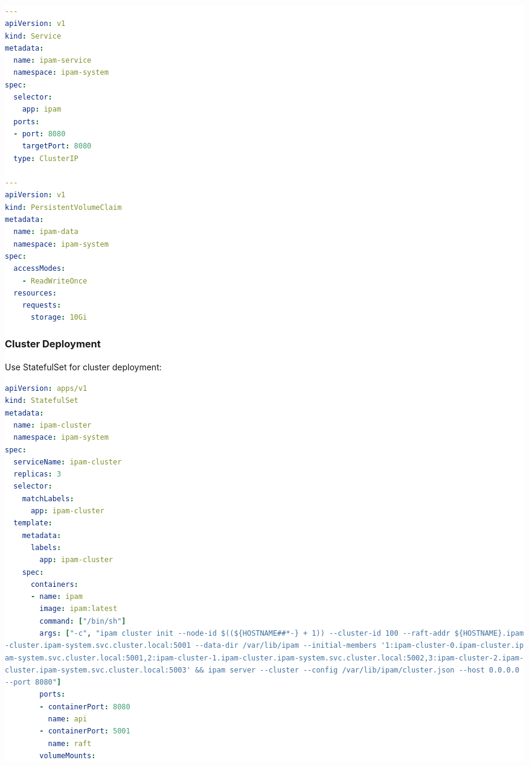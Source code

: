 ```yaml
---
apiVersion: v1
kind: Service
metadata:
  name: ipam-service
  namespace: ipam-system
spec:
  selector:
    app: ipam
  ports:
  - port: 8080
    targetPort: 8080
  type: ClusterIP

---
apiVersion: v1
kind: PersistentVolumeClaim
metadata:
  name: ipam-data
  namespace: ipam-system
spec:
  accessModes:
    - ReadWriteOnce
  resources:
    requests:
      storage: 10Gi
```

### Cluster Deployment

Use StatefulSet for cluster deployment:

```yaml
apiVersion: apps/v1
kind: StatefulSet
metadata:
  name: ipam-cluster
  namespace: ipam-system
spec:
  serviceName: ipam-cluster
  replicas: 3
  selector:
    matchLabels:
      app: ipam-cluster
  template:
    metadata:
      labels:
        app: ipam-cluster
    spec:
      containers:
      - name: ipam
        image: ipam:latest
        command: ["/bin/sh"]
        args: ["-c", "ipam cluster init --node-id $((${HOSTNAME##*-} + 1)) --cluster-id 100 --raft-addr ${HOSTNAME}.ipam-cluster.ipam-system.svc.cluster.local:5001 --data-dir /var/lib/ipam --initial-members '1:ipam-cluster-0.ipam-cluster.ipam-system.svc.cluster.local:5001,2:ipam-cluster-1.ipam-cluster.ipam-system.svc.cluster.local:5002,3:ipam-cluster-2.ipam-cluster.ipam-system.svc.cluster.local:5003' && ipam server --cluster --config /var/lib/ipam/cluster.json --host 0.0.0.0 --port 8080"]
        ports:
        - containerPort: 8080
          name: api
        - containerPort: 5001
          name: raft
        volumeMounts:
```